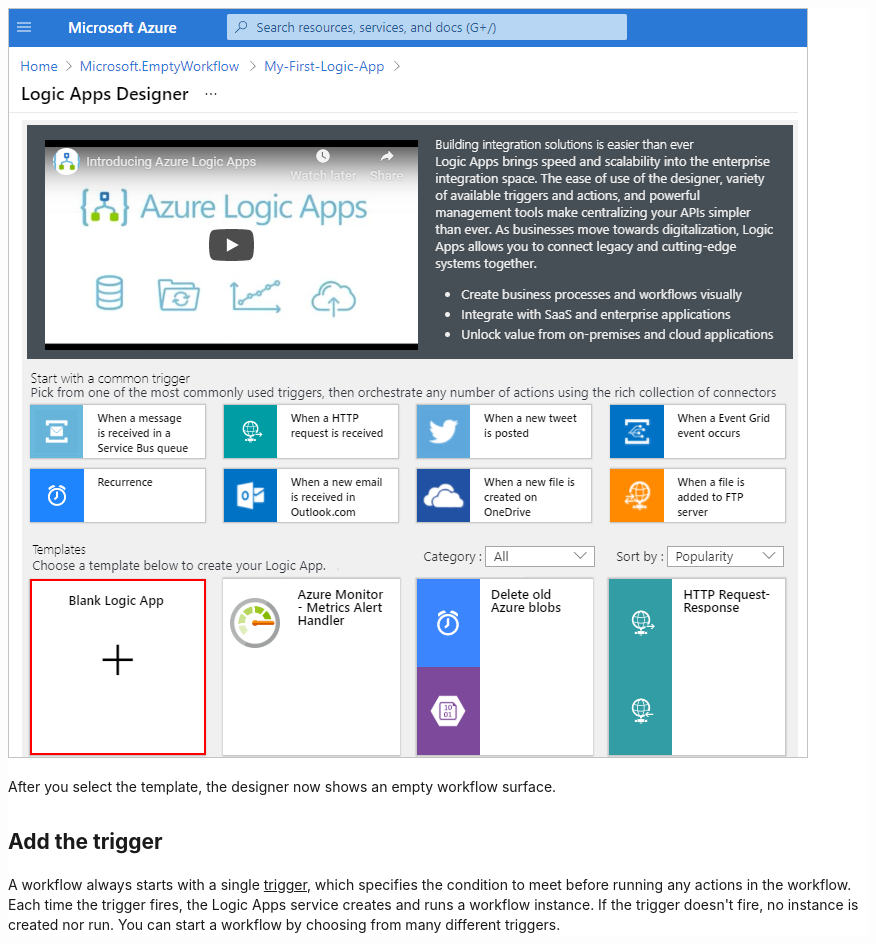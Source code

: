    ![Screenshot showing the Logic Apps Designer template gallery and selected template, "Blank Logic App".](./media/quickstart-create-first-logic-app-workflow/choose-logic-app-template.png)

   After you select the template, the designer now shows an empty workflow surface.

<a name="add-rss-trigger"></a>

## Add the trigger

A workflow always starts with a single [trigger](../logic-apps/logic-apps-overview.md#how-do-logic-apps-work), which specifies the condition to meet before running any actions in the workflow. Each time the trigger fires, the Logic Apps service creates and runs a workflow instance. If the trigger doesn't fire, no instance is created nor run. You can start a workflow by choosing from many different triggers.
